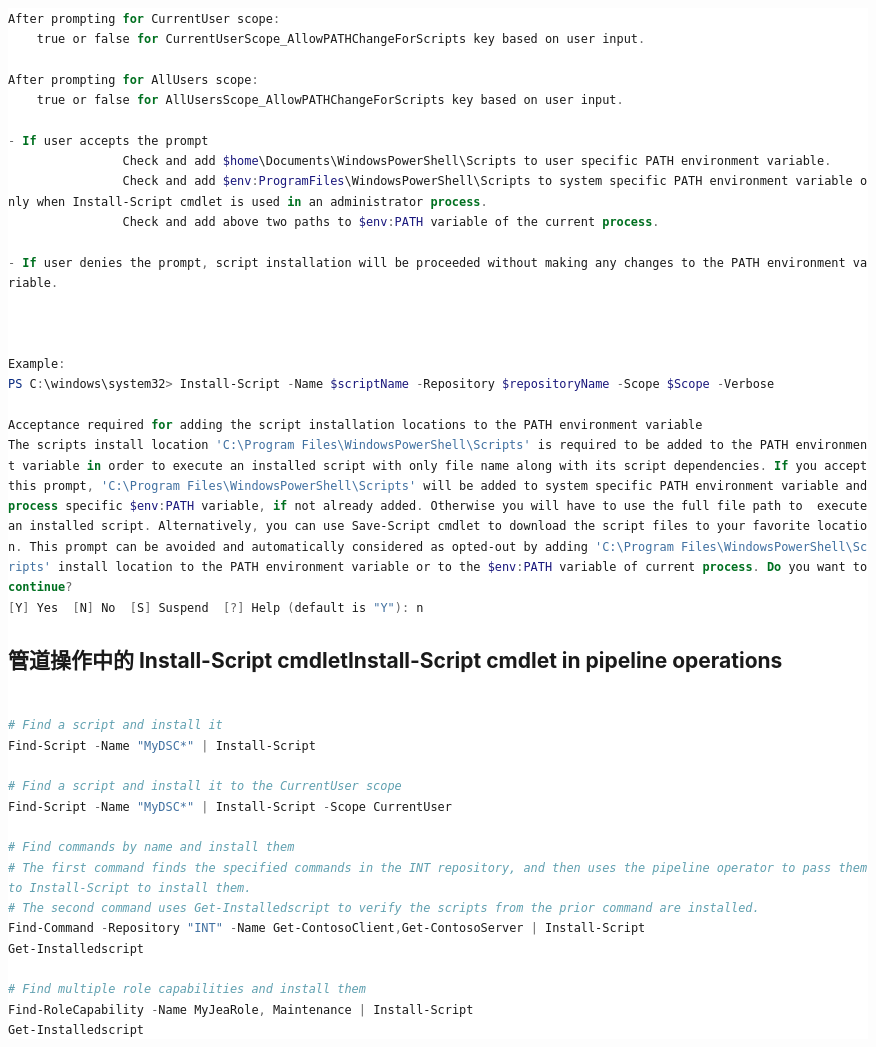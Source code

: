 ```powershell
After prompting for CurrentUser scope:
    true or false for CurrentUserScope_AllowPATHChangeForScripts key based on user input.

After prompting for AllUsers scope:
    true or false for AllUsersScope_AllowPATHChangeForScripts key based on user input.

- If user accepts the prompt
                Check and add $home\Documents\WindowsPowerShell\Scripts to user specific PATH environment variable.
                Check and add $env:ProgramFiles\WindowsPowerShell\Scripts to system specific PATH environment variable only when Install-Script cmdlet is used in an administrator process.
                Check and add above two paths to $env:PATH variable of the current process.

- If user denies the prompt, script installation will be proceeded without making any changes to the PATH environment variable.



Example:
PS C:\windows\system32> Install-Script -Name $scriptName -Repository $repositoryName -Scope $Scope -Verbose

Acceptance required for adding the script installation locations to the PATH environment variable
The scripts install location 'C:\Program Files\WindowsPowerShell\Scripts' is required to be added to the PATH environment variable in order to execute an installed script with only file name along with its script dependencies. If you accept this prompt, 'C:\Program Files\WindowsPowerShell\Scripts' will be added to system specific PATH environment variable and process specific $env:PATH variable, if not already added. Otherwise you will have to use the full file path to  execute an installed script. Alternatively, you can use Save-Script cmdlet to download the script files to your favorite location. This prompt can be avoided and automatically considered as opted-out by adding 'C:\Program Files\WindowsPowerShell\Scripts' install location to the PATH environment variable or to the $env:PATH variable of current process. Do you want to continue?
[Y] Yes  [N] No  [S] Suspend  [?] Help (default is "Y"): n


```

## <a name="install-script-cmdlet-in-pipeline-operations"></a><span data-ttu-id="df8ac-153">管道操作中的 Install-Script cmdlet</span><span class="sxs-lookup"><span data-stu-id="df8ac-153">Install-Script cmdlet in pipeline operations</span></span>

```powershell

# Find a script and install it
Find-Script -Name "MyDSC*" | Install-Script

# Find a script and install it to the CurrentUser scope
Find-Script -Name "MyDSC*" | Install-Script -Scope CurrentUser

# Find commands by name and install them
# The first command finds the specified commands in the INT repository, and then uses the pipeline operator to pass them to Install-Script to install them.
# The second command uses Get-Installedscript to verify the scripts from the prior command are installed.
Find-Command -Repository "INT" -Name Get-ContosoClient,Get-ContosoServer | Install-Script
Get-Installedscript

# Find multiple role capabilities and install them
Find-RoleCapability -Name MyJeaRole, Maintenance | Install-Script
Get-Installedscript

```